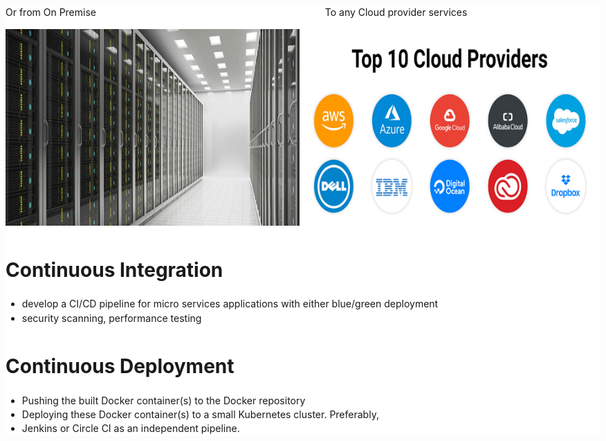 
  Or from On Premise&nbsp; &nbsp; &nbsp; &nbsp; &nbsp; &nbsp; &nbsp; &nbsp; &nbsp; &nbsp; &nbsp; &nbsp; &nbsp; &nbsp; &nbsp; &nbsp; &nbsp; &nbsp; &nbsp; &nbsp; &nbsp; &nbsp; &nbsp; &nbsp; &nbsp; &nbsp; &nbsp; &nbsp; &nbsp; &nbsp; &nbsp; &nbsp; &nbsp; &nbsp; &nbsp; &nbsp; &nbsp; &nbsp; &nbsp; &nbsp; &nbsp; &nbsp; To any Cloud provider services

 <img src="pic\On-Prem.png" width="425"/> <img src="pic\cloud provider services.png" width="425"/>  


 # Continuous Integration

- develop a CI/CD pipeline for micro services applications with either blue/green deployment
- security scanning, performance testing

# Continuous Deployment

- Pushing the built Docker container(s) to the Docker repository
- Deploying these Docker container(s) to a small Kubernetes cluster. Preferably, 
- Jenkins or Circle CI as an independent pipeline.
